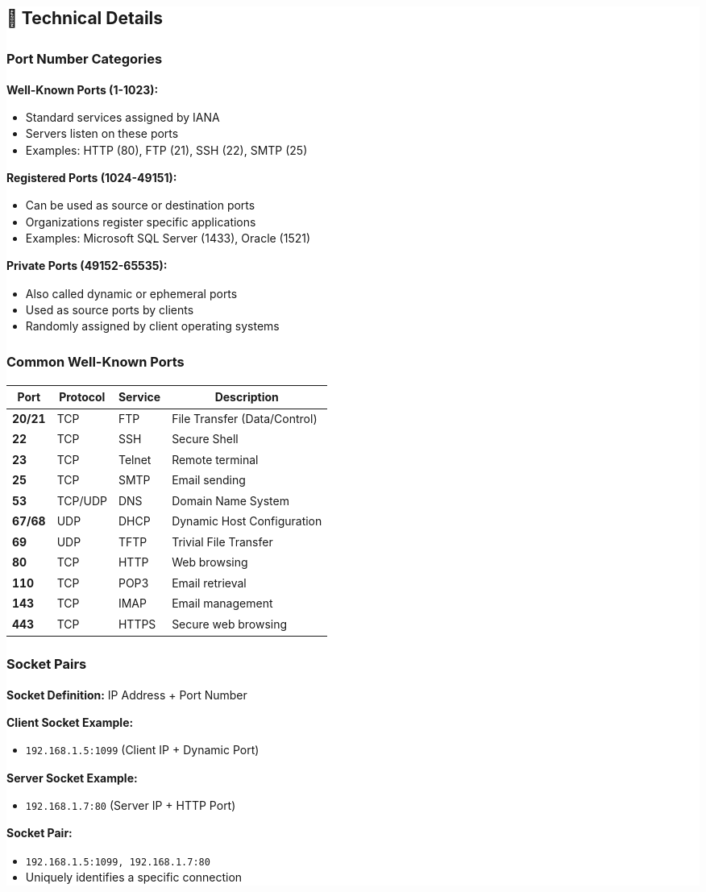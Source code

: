 
## 🔧 Technical Details

### Port Number Categories
**Well-Known Ports (1-1023):**
- Standard services assigned by IANA
- Servers listen on these ports
- Examples: HTTP (80), FTP (21), SSH (22), SMTP (25)

**Registered Ports (1024-49151):**
- Can be used as source or destination ports
- Organizations register specific applications
- Examples: Microsoft SQL Server (1433), Oracle (1521)

**Private Ports (49152-65535):**
- Also called dynamic or ephemeral ports
- Used as source ports by clients
- Randomly assigned by client operating systems

### Common Well-Known Ports
| Port | Protocol | Service | Description |
|---|---|---|---|
| **20/21** | TCP | FTP | File Transfer (Data/Control) |
| **22** | TCP | SSH | Secure Shell |
| **23** | TCP | Telnet | Remote terminal |
| **25** | TCP | SMTP | Email sending |
| **53** | TCP/UDP | DNS | Domain Name System |
| **67/68** | UDP | DHCP | Dynamic Host Configuration |
| **69** | UDP | TFTP | Trivial File Transfer |
| **80** | TCP | HTTP | Web browsing |
| **110** | TCP | POP3 | Email retrieval |
| **143** | TCP | IMAP | Email management |
| **443** | TCP | HTTPS | Secure web browsing |

### Socket Pairs
**Socket Definition:** IP Address + Port Number

**Client Socket Example:**
- `192.168.1.5:1099` (Client IP + Dynamic Port)

**Server Socket Example:**
- `192.168.1.7:80` (Server IP + HTTP Port)

**Socket Pair:**
- `192.168.1.5:1099, 192.168.1.7:80`
- Uniquely identifies a specific connection
